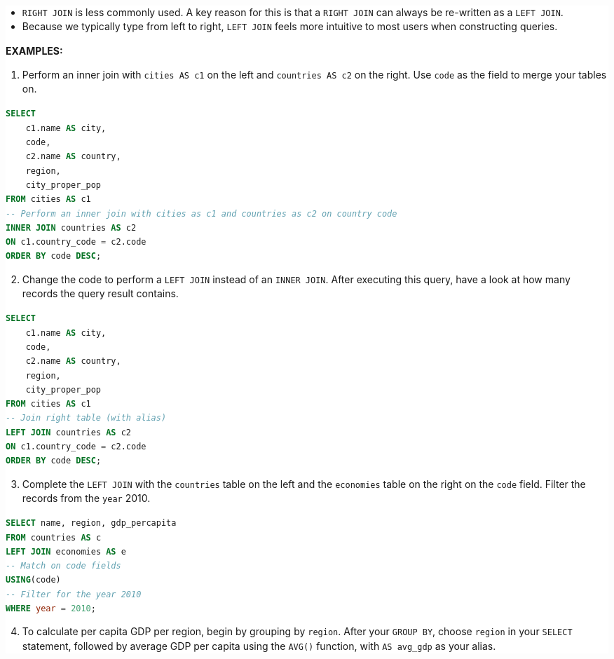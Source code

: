 - `RIGHT JOIN` is less commonly used. A key reason for this is that a `RIGHT JOIN` can always be re-written as a `LEFT JOIN`.
- Because we typically type from left to right, `LEFT JOIN` feels more intuitive to most users when constructing queries.

**EXAMPLES:**

1. Perform an inner join with `cities AS c1` on the left and `countries AS c2` on the right.
   Use `code` as the field to merge your tables on.

```sql
SELECT 
    c1.name AS city,
    code,
    c2.name AS country,
    region,
    city_proper_pop
FROM cities AS c1
-- Perform an inner join with cities as c1 and countries as c2 on country code
INNER JOIN countries AS c2
ON c1.country_code = c2.code
ORDER BY code DESC;
```

2. Change the code to perform a `LEFT JOIN` instead of an `INNER JOIN`.
   After executing this query, have a look at how many records the query result contains.

```sql
SELECT 
	c1.name AS city, 
    code, 
    c2.name AS country,
    region, 
    city_proper_pop
FROM cities AS c1
-- Join right table (with alias)
LEFT JOIN countries AS c2
ON c1.country_code = c2.code
ORDER BY code DESC;
```

3. Complete the `LEFT JOIN` with the `countries` table on the left and the `economies` table on the right on the `code` field.
   Filter the records from the `year` 2010.

```sql
SELECT name, region, gdp_percapita
FROM countries AS c
LEFT JOIN economies AS e
-- Match on code fields
USING(code)
-- Filter for the year 2010
WHERE year = 2010;
```

4. To calculate per capita GDP per region, begin by grouping by `region`.
   After your `GROUP BY`, choose `region` in your `SELECT` statement, followed by average GDP per capita using the `AVG()` function, with `AS avg_gdp` as your alias.
